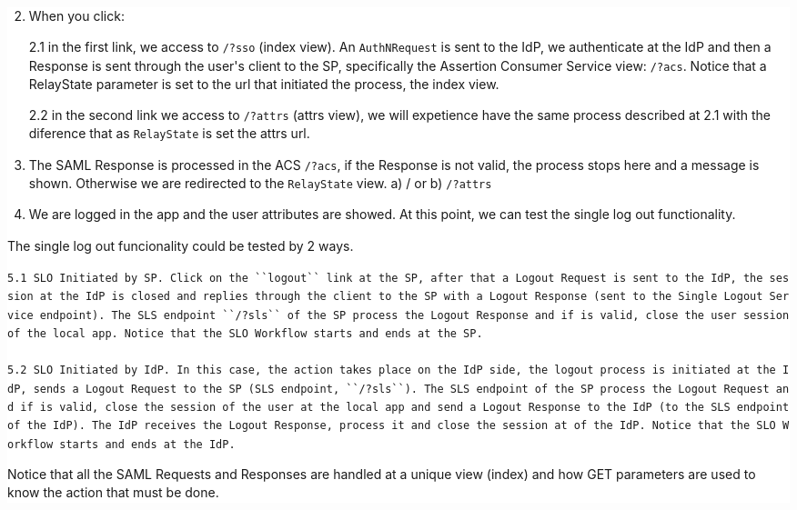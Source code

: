  2. When you click:

    2.1 in the first link, we access to ``/?sso`` (index view). An ``AuthNRequest`` is sent to the IdP, we authenticate at the IdP and then a Response is sent through the user's client to the SP, specifically the Assertion Consumer Service view: ``/?acs``. Notice that a RelayState parameter is set to the url that initiated the process, the index view.

    2.2 in the second link we access to ``/?attrs`` (attrs view), we will expetience have the same process described at 2.1 with the diference that as ``RelayState`` is set the attrs url.

 3. The SAML Response is processed in the ACS ``/?acs``, if the Response is not valid, the process stops here and a message is shown. Otherwise we are redirected to the ``RelayState`` view. a) / or b) ``/?attrs``

 4. We are logged in the app and the user attributes are showed. At this point, we can test the single log out functionality.

 The single log out funcionality could be tested by 2 ways.

    5.1 SLO Initiated by SP. Click on the ``logout`` link at the SP, after that a Logout Request is sent to the IdP, the session at the IdP is closed and replies through the client to the SP with a Logout Response (sent to the Single Logout Service endpoint). The SLS endpoint ``/?sls`` of the SP process the Logout Response and if is valid, close the user session of the local app. Notice that the SLO Workflow starts and ends at the SP.

    5.2 SLO Initiated by IdP. In this case, the action takes place on the IdP side, the logout process is initiated at the IdP, sends a Logout Request to the SP (SLS endpoint, ``/?sls``). The SLS endpoint of the SP process the Logout Request and if is valid, close the session of the user at the local app and send a Logout Response to the IdP (to the SLS endpoint of the IdP). The IdP receives the Logout Response, process it and close the session at of the IdP. Notice that the SLO Workflow starts and ends at the IdP.

Notice that all the SAML Requests and Responses are handled at a unique view (index) and how GET parameters are used to know the action that must be done.
